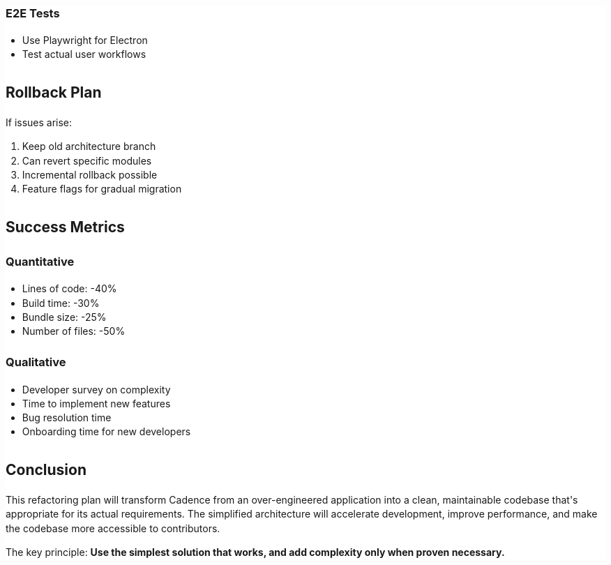 ### E2E Tests

- Use Playwright for Electron
- Test actual user workflows

## Rollback Plan

If issues arise:

1. Keep old architecture branch
2. Can revert specific modules
3. Incremental rollback possible
4. Feature flags for gradual migration

## Success Metrics

### Quantitative

- Lines of code: -40%
- Build time: -30%
- Bundle size: -25%
- Number of files: -50%

### Qualitative

- Developer survey on complexity
- Time to implement new features
- Bug resolution time
- Onboarding time for new developers

## Conclusion

This refactoring plan will transform Cadence from an over-engineered application into a clean, maintainable codebase that's appropriate for its actual requirements. The simplified architecture will accelerate development, improve performance, and make the codebase more accessible to contributors.

The key principle: **Use the simplest solution that works, and add complexity only when proven necessary.**
